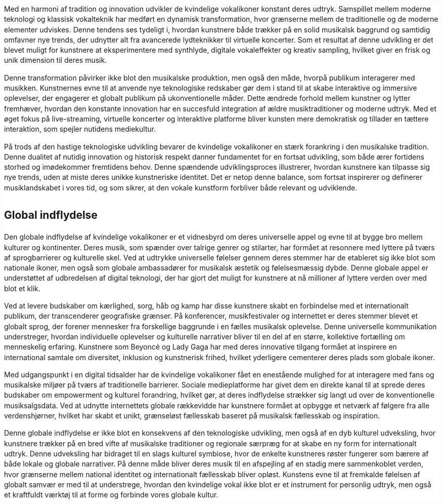 Med en harmoni af tradition og innovation udvikler de kvindelige vokalikoner konstant deres udtryk. Samspillet mellem moderne teknologi og klassisk vokalteknik har medført en dynamisk transformation, hvor grænserne mellem de traditionelle og de moderne elementer udviskes. Denne tendens ses tydeligt i, hvordan kunstnere både trækker på en solid musikalsk baggrund og samtidig omfavner nye trends, der udnytter alt fra avancerede lydteknikker til virtuelle koncerter. Som et resultat af denne udvikling er det blevet muligt for kunstnere at eksperimentere med synthlyde, digitale vokaleffekter og kreativ sampling, hvilket giver en frisk og unik dimension til deres musik.  

Denne transformation påvirker ikke blot den musikalske produktion, men også den måde, hvorpå publikum interagerer med musikken. Kunstnernes evne til at anvende nye teknologiske redskaber gør dem i stand til at skabe interaktive og immersive oplevelser, der engagerer et globalt publikum på ukonventionelle måder. Dette ændrede forhold mellem kunstner og lytter fremhæver, hvordan den konstante innovation har en succesfuld integration af ældre musiktraditioner og moderne udtryk. Med et øget fokus på live-streaming, virtuelle koncerter og interaktive platforme bliver kunsten mere demokratisk og tillader en tættere interaktion, som spejler nutidens mediekultur.  

På trods af den hastige teknologiske udvikling bevarer de kvindelige vokalikoner en stærk forankring i den musikalske tradition. Denne dualitet af nutidig innovation og historisk respekt danner fundamentet for en fortsat udvikling, som både ærer fortidens storhed og imødekommer fremtidens behov. Denne spændende udviklingsproces illustrerer, hvordan kunstnere kan tilpasse sig nye trends, uden at miste deres unikke kunstneriske identitet. Det er netop denne balance, som fortsat inspirerer og definerer musiklandskabet i vores tid, og som sikrer, at den vokale kunstform forbliver både relevant og udviklende.


## Global indflydelse

Den globale indflydelse af kvindelige vokalikoner er et vidnesbyrd om deres universelle appel og evne til at bygge bro mellem kulturer og kontinenter. Deres musik, som spænder over talrige genrer og stilarter, har formået at resonnere med lyttere på tværs af sprogbarrierer og kulturelle skel. Ved at udtrykke universelle følelser gennem deres stemmer har de etableret sig ikke blot som nationale ikoner, men også som globale ambassadører for musikalsk æstetik og følelsesmæssig dybde. Denne globale appel er understøttet af udbredelsen af digital teknologi, der har gjort det muligt for kunstnere at nå millioner af lyttere verden over med blot et klik.

Ved at levere budskaber om kærlighed, sorg, håb og kamp har disse kunstnere skabt en forbindelse med et internationalt publikum, der transcenderer geografiske grænser. På konferencer, musikfestivaler og internettet er deres stemmer blevet et globalt sprog, der forener mennesker fra forskellige baggrunde i en fælles musikalsk oplevelse. Denne universelle kommunikation understreger, hvordan individuelle oplevelser og kulturelle narrativer bliver til en del af en større, kollektive fortælling om menneskelig erfaring. Kunstnere som Beyoncé og Lady Gaga har med deres innovative tilgang formået at inspirere en international samtale om diversitet, inklusion og kunstnerisk frihed, hvilket yderligere cementerer deres plads som globale ikoner.

Med udgangspunkt i en digital tidsalder har de kvindelige vokalikoner fået en enestående mulighed for at interagere med fans og musikalske miljøer på tværs af traditionelle barrierer. Sociale medieplatforme har givet dem en direkte kanal til at sprede deres budskaber om empowerment og kulturel forandring, hvilket gør, at deres indflydelse strækker sig langt ud over de konventionelle musiksalgsdata. Ved at udnytte internettets globale rækkevidde har kunstnere formået at opbygge et netværk af følgere fra alle verdenshjørner, hvilket har skabt et unikt, grænseløst fællesskab baseret på musikalsk fællesskab og inspiration.

Denne globale indflydelse er ikke blot en konsekvens af den teknologiske udvikling, men også af en dyb kulturel udveksling, hvor kunstnere trækker på en bred vifte af musikalske traditioner og regionale særpræg for at skabe en ny form for internationalt udtryk. Denne udveksling har bidraget til en slags kulturel symbiose, hvor de enkelte kunstneres røster fungerer som bærere af både lokale og globale narrativer. På denne måde bliver deres musik til en afspejling af en stadig mere sammenkoblet verden, hvor grænserne mellem national identitet og internationalt fællesskab bliver opløst. Kunstens evne til at fremkalde følelsen af globalt samvær er med til at understrege, hvordan den kvindelige vokal ikke blot er et instrument for personlig udtryk, men også et kraftfuldt værktøj til at forme og forbinde vores globale kultur.
